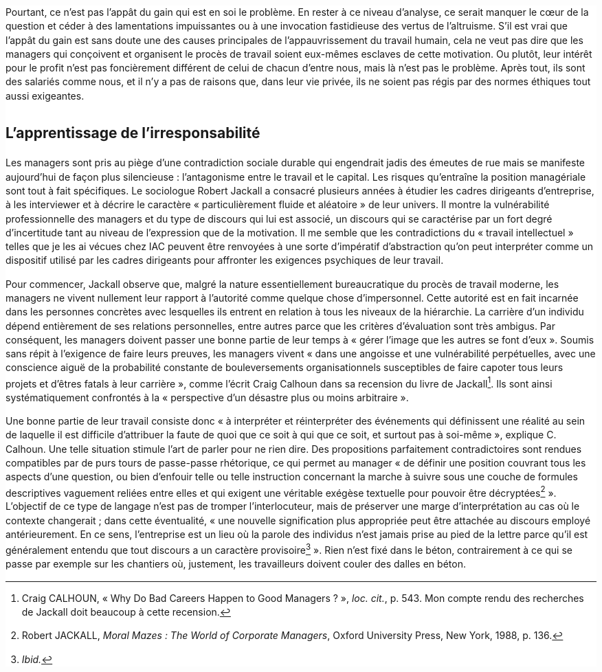Pourtant, ce n’est pas l’appât du gain qui est en soi le problème. En rester à ce niveau d’analyse, ce serait manquer le cœur de la question et céder à des lamentations impuissantes ou à une invocation fastidieuse des vertus de l’altruisme. S’il est vrai que l’appât du gain est sans doute une des causes principales de l’appauvrissement du travail humain, cela ne veut pas dire que les managers qui conçoivent et organisent le procès de travail soient eux-mêmes esclaves de cette motivation. Ou plutôt, leur intérêt pour le profit n’est pas foncièrement différent de celui de chacun d’entre nous, mais là n’est pas le problème. Après tout, ils sont des salariés comme nous, et il n’y a pas de raisons que, dans leur vie privée, ils ne soient pas régis par des normes éthiques tout aussi exigeantes.

## L’apprentissage de l’irresponsabilité

Les managers sont pris au piège d’une contradiction sociale durable qui engendrait jadis des émeutes de rue mais se manifeste aujourd’hui de façon plus silencieuse : l’antagonisme entre le travail et le capital. Les risques qu’entraîne la position managériale sont tout à fait spécifiques. Le sociologue Robert Jackall a consacré plusieurs années à étudier les cadres dirigeants d’entreprise, à les interviewer et à décrire le caractère « particulièrement fluide et aléatoire » de leur univers. Il montre la vulnérabilité professionnelle des managers et du type de discours qui lui est associé, un discours qui se caractérise par un fort degré d’incertitude tant au niveau de l’expression que de la motivation. Il me semble que les contradictions du « travail intellectuel » telles que je les ai vécues chez IAC peuvent être renvoyées à une sorte d’impératif d’abstraction qu’on peut interpréter comme un dispositif utilisé par les cadres dirigeants pour affronter les exigences psychiques de leur travail.

Pour commencer, Jackall observe que, malgré la nature essentiellement bureaucratique du procès de travail moderne, les managers ne vivent nullement leur rapport à l’autorité comme quelque chose d’impersonnel. Cette autorité est en fait incarnée dans les personnes concrètes avec lesquelles ils entrent en relation à tous les niveaux de la hiérarchie. La carrière d’un individu dépend entièrement de ses relations personnelles, entre autres parce que les critères d’évaluation sont très ambigus. Par conséquent, les managers doivent passer une bonne partie de leur temps à « gérer l’image que les autres se font d’eux ». Soumis sans répit à l’exigence de faire leurs preuves, les managers vivent « dans une angoisse et une vulnérabilité perpétuelles, avec une conscience aiguë de la probabilité constante de bouleversements organisationnels susceptibles de faire capoter tous leurs projets et d’êtres fatals à leur carrière », comme l’écrit Craig Calhoun dans sa recension du livre de Jackall[^10]. Ils sont ainsi systématiquement confrontés à la « perspective d’un désastre plus ou moins arbitraire ».

Une bonne partie de leur travail consiste donc « à interpréter et réinterpréter des événements qui définissent une réalité au sein de laquelle il est difficile d’attribuer la faute de quoi que ce soit à qui que ce soit, et surtout pas à soi-même », explique C. Calhoun. Une telle situation stimule l’art de parler pour ne rien dire. Des propositions parfaitement contradictoires sont rendues compatibles par de purs tours de passe-passe rhétorique, ce qui permet au manager « de définir une position couvrant tous les aspects d’une question, ou bien d’enfouir telle ou telle instruction concernant la marche à suivre sous une couche de formules descriptives vaguement reliées entre elles et qui exigent une véritable exégèse textuelle pour pouvoir être décryptées[^11] ». L’objectif de ce type de langage n’est pas de tromper l’interlocuteur, mais de préserver une marge d’interprétation au cas où le contexte changerait ; dans cette éventualité, « une nouvelle signification plus appropriée peut être attachée au discours employé antérieurement. En ce sens, l’entreprise est un lieu où la parole des individus n’est jamais prise au pied de la lettre parce qu’il est généralement entendu que tout discours a un caractère provisoire[^12] ». Rien n’est fixé dans le béton, contrairement à ce qui se passe par exemple sur les chantiers où, justement, les travailleurs doivent couler des dalles en béton.


[^1]: Version américaine de la série britannique créée et interprétée par Ricky Gervais, dont la version française est *Le bureau*, avec François Berléand (NdT).
[^2]: James POULOS, « Some Enchanted Bureaucracy », *Society*, mai-juin 2008, p. 295.
[^3]: Linda Eve DIAMOND et Harriet DIAMOND, *Teambuilding That Gets Results : Essential Plans and Activities for Creating Effective Teams*, Sourcebooks, Naperville, Ill, 2007, p. 108.
[^4]: Je dois cette formule parfaite à Jonathan Imber, qui l’utilisait dans un autre contexte.
[^5]: Schumpeter ajoute dans une note de bas de page : « Présentement, la majorité du public apprécie ce développement en se plaçant au point de vue de l’idéal consistant à mettre des facilités d’enseignement de toute nature à la portée de quiconque peut être incité à en faire usage. Cet idéal est si profondément gravé dans les esprits que les moindres doutes formulés à son encontre sont presque universellement considérés comme quasiment indécents \[…\] » (*Capitalisme, socialisme et démocratie*, Payot, Paris, 1974, p. 212).
[^6]: Dans son usage jadis le plus fréquent, le mot « information » renvoyait à la description d’un état de fait spécifique. Il pouvait aussi se référer aux instructions visant à altérer cet état de fait, comme la recette d’un ragoût de bœuf, par exemple. Mais dans les années 1940, Claude Shannon, des Laboratoires Bell, introduisit un nouvel usage de ce terme. Sa perspective était celle d’un mathématicien cherchant à clarifier certains concepts dans le but de faciliter la tâche des ingénieurs électriciens de Bell. D’après la définition de Shannon, « information » ne renvoie plus au contenu sémantique d’une proposition tel qu’il est appréhendé par son émetteur et son récepteur, mais décrit la transmission du sens plutôt que le sens lui-même, et ce dans sa dimension strictement quantitative, en tant que « mesure de la difficulté de transmettre les séquences produites par une source d’information donnée » (d’après Warren WEAVER, « The Mathematics of Communication », *Scientific American*, juillet 1942, p. 12, cité *in* Theodore ROSZAK, *The Cult of Information : A Neo-Luddite Treatise on High Tech, Artificial Intelligence, and the True Art of Thinking*, University of California Press, Berkeley, 1994, p. 12). Dans ce nouvel usage, comme l’écrit Roszak, « n’importe quelle billevesée peut devenir de l’“information” à partir du moment où quelqu’un prend la peine d’en effectuer la transmission ». L’appropriation par Shannon du mot « information » à cette fin a entraîné toutes sortes de confusions et a contaminé notre usage courant de ce terme à un point tel qu’il nous faut désormais faire un effort additionnel pour préserver l’idée de sens, si du moins tel est notre souci. L’effet net de cette évolution sémantique est d’encourager notre tendance innée au nivellement intellectuel tout en le faisant passer pour un corollaire nécessaire du progrès technique.
[^7]: Si l’on en croit Alexis de Tocqueville, « les hommes des siècles démocratiques aiment les idées générales parce qu’elles les dispensent d’étudier les cas particuliers ; elles contiennent, si je puis m’exprimer ainsi, beaucoup de choses sous un petit volume et donnent en peu de temps un grand produit. Lors donc qu’après un examen inattentif et court, ils croient apercevoir entre certains objets un rapport commun, ils ne poussent pas plus loin leur recherche, et, sans examiner dans le détail comment ces divers objets se ressemblent ou diffèrent, ils se hâtent de les ranger tous sous la même formule, afin de passer outre » (*De la démocratie en Amérique*, Robert Laffont, Paris, 1986, p. 439.) Cette hâte est incompatible avec un examen détaillé qui rend vraiment justice aux objets étudiés. Mais Tocqueville suggère aussi que le type d’attention requise par un engagement pratique peut servir de correctif à cette tendance. S’il est vrai que les idées générales séduisent les gens, « cela \[…\] ne doit s’entendre que des matières qui ne sont pas l’objet habituel et nécessaire de leurs pensées » (*ibid.*, p. 440). En outre, « des commerçants saisiront avec empressement et sans y regarder de fort près toutes les idées générales qu’on leur présentera relativement à la philosophie, à la politique, aux sciences et aux arts ; mais ils ne recevront qu’après examen celles qui auront trait au commerce, et ne les admettront que sous réserve » (*ibid.*). Un jugement qui mérite aujourd’hui d’être fortement nuancé car, à l’époque de Tocqueville, il n’existait pas d’activité commerciale sans engagement pratique et sans le type d’attention que celui-ci requiert, alors que, de nos jours, la séparation entre le penser et le faire a délivré la classe des fonctionnaires du commerce du fardeau d’une telle attention et l’a rendue plus encline à succomber à la séduction des idées générales.
[^8]: Parmi les « caractéristiques personnelles prometteuses » signalées par un manuel contemporain de psychologie des organisations, on compte la « tolérance à l’égard de la contradiction ». Frank J. LANDY et Jeffrey M. CONTE, *Work in the 21st Century : An Introduction to Industrial and Organizational Psychology*, 2^e^ éd., Blackwell Publishing, Malden, Mass., 2007, p. 102.
[^9]: En fait, je crois que cette conception théorique du comportement monopolistique suppose un degré d’omniscience qui fait défaut à la plupart des entreprises. Dans un supermarché, le feedback du consommateur est rapide, mais quand votre client est une institution, une bibliothèque par exemple, il y a des rigidités incontournables du côté de la demande. Comment une bibliothèque peut-elle solliciter l’expression du mécontentement de ses usagers ? Tout ce qui se passera dans ce cas, c’est que le terminal d’InfoTrac restera inutilisé.
[^10]: Craig CALHOUN, « Why Do Bad Careers Happen to Good Managers ? », *loc. cit.*, p. 543. Mon compte rendu des recherches de Jackall doit beaucoup à cette recension.
[^11]: Robert JACKALL, *Moral Mazes : The World of Corporate Managers*, Oxford University Press, New York, 1988, p. 136.
[^12]: *Ibid.*
[^13]: *Ibid.*
[^14]: *Ibid.*, p. 105.
[^15]: Charles MURRAY, *Real Education*, Random House, New York, 2008, p. 103.
[^16]: D’après un article paru en 2002 dans la *Chronicle of Higher Education* et cité par Noel Weyrich dans la *Pennsylvania Gazette*, mars-avril 2006. C’est l’article de Weyrich qui m’a alerté quant à l’existence d’une partie de la littérature que je cite ici.
[^17]: Phillip BROWN et Richard SCASE, *Higher Education and Corporate Realities : Class, Culture and the Decline of Graduate Careers*, UCL Press, Londres, 1994, p. 138.
[^18]: David LABAREE, *How to Succeed in School Without Really Learning : The Credential Race in American Education*, Yale University Press, New Haven, Conn., 1997, p. 3.
[^19]: Ivar BERG, *Education and Jobs : The Great Training Robbery*, Praeger Publishers, New York, 1970.
[^20]: David LABAREE, *How to Succeed in School Without Really Learning…, op. cit.*, p. 2.
[^21]: *Ibid.*
[^22]: *Ibid.*, p. 13.
[^23]: Qu’est-ce que cela implique pour un jeune homme ou une jeune fille doué provenant des rangs inférieurs de la classe moyenne, qui finit sa scolarité secondaire avec d’excellentes notes, travaille avec assiduité, entre dans une bonne université et continue à y briller tout en effectuant un boulot à temps partiel ? Ses heures de travail sont autant de temps indisponible pour le processus de socialisation extrascolaire qui est le domaine par excellence de formation des « bonnes » attitudes, d’apprentissage des indices les plus subtils de la présentation de soi et d’accumulation du capital culturel. Pour Phillip Brown et Richard Scase, « si les candidats à un poste de travail ne partagent pas les mêmes références et les mêmes dispositions culturelles que leur recruteur, ils auront beaucoup de mal à “décoder” les règles implicites du processus de sélection » (*Higher Education and Corporate Realities*, *op. cit.*, p. 22). En même temps, l’étudiant en question a désespérément besoin d’émettre les signaux adéquats *dès maintenant*, pendant ses études, parce que l’existence d’une structure hiérarchique de plus en plus « nivelée » implique que les opportunités d’avancement au sein d’une même organisation sont de moins en moins fréquentes. Les échelons intermédiaires du management sont en petit nombre, et le sommet de la hiérarchie est occupé par des recrutements horizontaux en provenance d’autres entreprises.
[^24]: David A. FRANZ, *The Ethics of Incorporation*, Ph.D. dissertation, Sociology Department, University of Virginia, 2009, p. 71.
[^25]: *Ibid.*
[^26]: Philip RIEFF, *The Triumph of the Therapeutic*, Harper and Row, New York, 1966, p. 236.
[^27]: Linda Eve DIAMOND et Harriet DIAMOND, *Teambuilding…*, *op. cit.*, p. 110-111.
[^28]: *Ibid.*, p. 58-60.
[^29]: *Ibid.*, p. 60.
[^30]: Je dois la formulation de ce paragraphe à Manuel Lopez. Dans un même ordre d’idées, il associe les épisodes festifs périodiques qui agrémentent la vie de bureau aux « *pep rallies* \[NdT : festivités scolaires dans lesquelles les collégiens manifestent leur enthousiasme bruyant pour l’équipe de leur établissement\] qui précèdent les événements sportifs dans les lycées, sans l’enthousiasme naturel engendré par la présence des pom pom girls. En fait ils ressemblent plutôt à des *pep rallies* organisés par le principal et les enseignants d’âge mûr, le genre qui promeut le slogan “Dis non à la drogue, défonce-toi dans la vie !”, et qui tend par là même à vous amener à considérer les consommateurs de stupéfiants du lycée avec un certain respect, ou du moins à découvrir en vous-même des réserves insoupçonnées de mépris pour l’institution » (communication personnelle).
[^31]: Voir Frank J. LANDY et Jeffrey M. CONTE, *Work in the 21st Century*, *op. cit.*, p. 169.
[^32]: Linda Eve DIAMOND et Harriet DIAMOND, *Teambuilding…*, *op. cit.*, p. 151.
[^33]: *Ibid.*, p. 140.
[^34]: *Ibid.*, p. 150.
[^35]: Je ne veux pas idéaliser les métiers manuels artisanaux. Un des pires boulots que j’aie jamais expérimentés a été ma participation à un gros chantier de construction d’un magasin Home Depot en Californie. L’installation électrique était déjà bien avancée au moment où j’ai été embauché, et les autres électriciens s’amusaient à m’envoyer régulièrement à la recherche d’outils et de matériaux qui n’existaient pas (je ne me rendis compte de leur petit jeu qu’au bout d’un certain temps). Mon travail effectif en pâtit considérablement, et je fus viré au bout de quelques jours. Vu que les tâches sur ce genre de chantier sont exécutées sans grande supervision hiérarchique, il est probable que les cas de persécutions entre travailleurs y sont plus fréquents que dans les environnements de bureau. Les petits nouveaux, les salariés non blancs ou les femmes sont des cibles privilégiées de ce type de harcèlement.
[^36]: Robert JACKALL, *Moral Mazes*, *op. cit.*, p. 135.
[^37]: J. HENDERLONG et M. R. LEPPER, « The Effects of Praise on Children’s Intrinsic Motivation : A Review and Synthesis », *Psychological Bulletin*, 128, n^o^ 5, 2002, p. 774-795, cité *in* Charles MURRAY, *Real Education*, *op. cit.*, p. 130.
[^38]: Charles MURRAY, *Real Education*, *op. cit.*, p. 130.